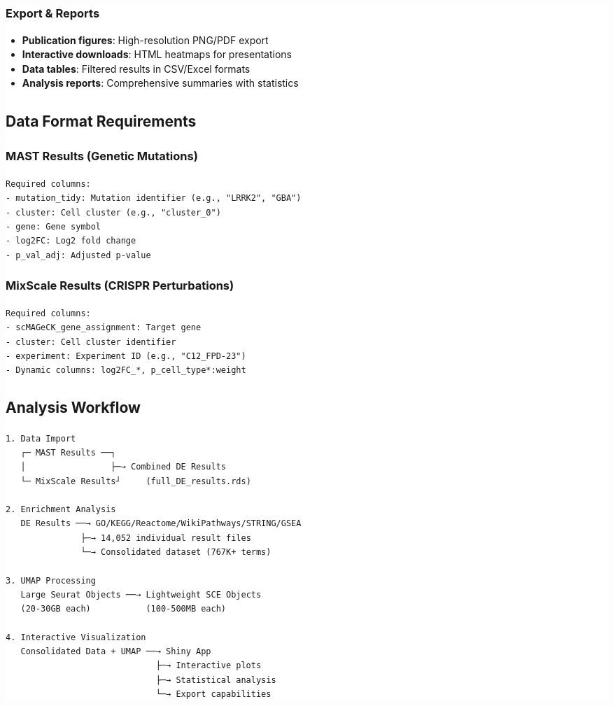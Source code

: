 ### **Export & Reports**
- **Publication figures**: High-resolution PNG/PDF export
- **Interactive downloads**: HTML heatmaps for presentations
- **Data tables**: Filtered results in CSV/Excel formats
- **Analysis reports**: Comprehensive summaries with statistics

## Data Format Requirements

### MAST Results (Genetic Mutations)
```
Required columns:
- mutation_tidy: Mutation identifier (e.g., "LRRK2", "GBA")
- cluster: Cell cluster (e.g., "cluster_0")
- gene: Gene symbol
- log2FC: Log2 fold change
- p_val_adj: Adjusted p-value
```

### MixScale Results (CRISPR Perturbations)
```
Required columns:
- scMAGeCK_gene_assignment: Target gene
- cluster: Cell cluster identifier
- experiment: Experiment ID (e.g., "C12_FPD-23")
- Dynamic columns: log2FC_*, p_cell_type*:weight
```

## Analysis Workflow

```
1. Data Import
   ┌─ MAST Results ──┐
   │                 ├─→ Combined DE Results
   └─ MixScale Results┘     (full_DE_results.rds)
                            
2. Enrichment Analysis                            
   DE Results ──→ GO/KEGG/Reactome/WikiPathways/STRING/GSEA
               ├─→ 14,052 individual result files
               └─→ Consolidated dataset (767K+ terms)

3. UMAP Processing
   Large Seurat Objects ──→ Lightweight SCE Objects
   (20-30GB each)           (100-500MB each)

4. Interactive Visualization
   Consolidated Data + UMAP ──→ Shiny App
                              ├─→ Interactive plots
                              ├─→ Statistical analysis
                              └─→ Export capabilities
```

